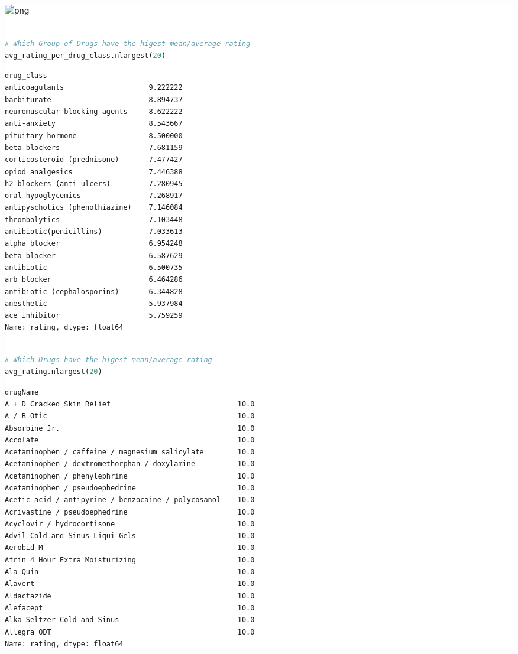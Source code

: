 
![png](output_39_0.png)



```python

# Which Group of Drugs have the higest mean/average rating
avg_rating_per_drug_class.nlargest(20)
```




    drug_class
    anticoagulants                    9.222222
    barbiturate                       8.894737
    neuromuscular blocking agents     8.622222
    anti-anxiety                      8.543667
    pituitary hormone                 8.500000
    beta blockers                     7.681159
    corticosteroid (prednisone)       7.477427
    opiod analgesics                  7.446388
    h2 blockers (anti-ulcers)         7.280945
    oral hypoglycemics                7.268917
    antipyschotics (phenothiazine)    7.146084
    thrombolytics                     7.103448
    antibiotic(penicillins)           7.033613
    alpha blocker                     6.954248
    beta blocker                      6.587629
    antibiotic                        6.500735
    arb blocker                       6.464286
    antibiotic (cephalosporins)       6.344828
    anesthetic                        5.937984
    ace inhibitor                     5.759259
    Name: rating, dtype: float64




```python

# Which Drugs have the higest mean/average rating
avg_rating.nlargest(20)
```




    drugName
    A + D Cracked Skin Relief                              10.0
    A / B Otic                                             10.0
    Absorbine Jr.                                          10.0
    Accolate                                               10.0
    Acetaminophen / caffeine / magnesium salicylate        10.0
    Acetaminophen / dextromethorphan / doxylamine          10.0
    Acetaminophen / phenylephrine                          10.0
    Acetaminophen / pseudoephedrine                        10.0
    Acetic acid / antipyrine / benzocaine / polycosanol    10.0
    Acrivastine / pseudoephedrine                          10.0
    Acyclovir / hydrocortisone                             10.0
    Advil Cold and Sinus Liqui-Gels                        10.0
    Aerobid-M                                              10.0
    Afrin 4 Hour Extra Moisturizing                        10.0
    Ala-Quin                                               10.0
    Alavert                                                10.0
    Aldactazide                                            10.0
    Alefacept                                              10.0
    Alka-Seltzer Cold and Sinus                            10.0
    Allegra ODT                                            10.0
    Name: rating, dtype: float64